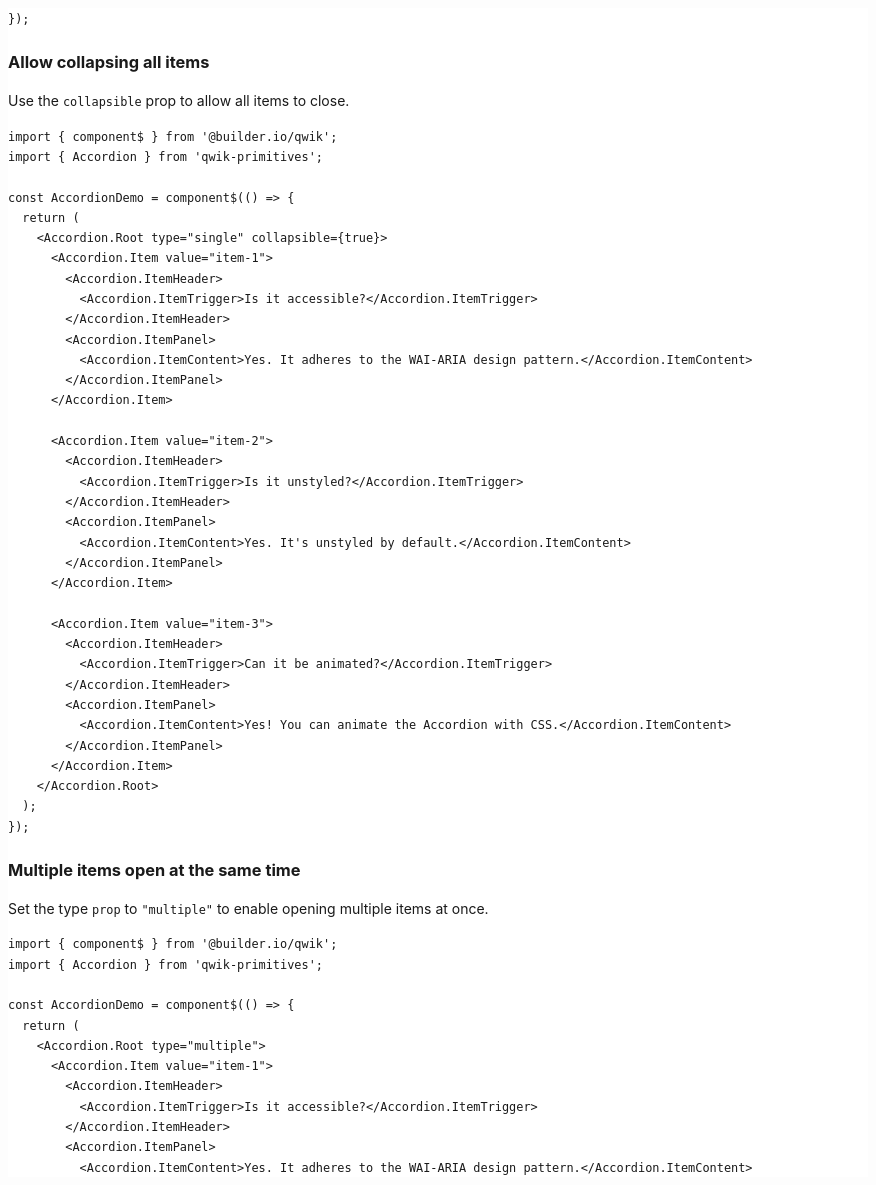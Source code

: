 ```tsx
});
```

### Allow collapsing all items

Use the `collapsible` prop to allow all items to close.

```tsx
import { component$ } from '@builder.io/qwik';
import { Accordion } from 'qwik-primitives';

const AccordionDemo = component$(() => {
  return (
    <Accordion.Root type="single" collapsible={true}>
      <Accordion.Item value="item-1">
        <Accordion.ItemHeader>
          <Accordion.ItemTrigger>Is it accessible?</Accordion.ItemTrigger>
        </Accordion.ItemHeader>
        <Accordion.ItemPanel>
          <Accordion.ItemContent>Yes. It adheres to the WAI-ARIA design pattern.</Accordion.ItemContent>
        </Accordion.ItemPanel>
      </Accordion.Item>

      <Accordion.Item value="item-2">
        <Accordion.ItemHeader>
          <Accordion.ItemTrigger>Is it unstyled?</Accordion.ItemTrigger>
        </Accordion.ItemHeader>
        <Accordion.ItemPanel>
          <Accordion.ItemContent>Yes. It's unstyled by default.</Accordion.ItemContent>
        </Accordion.ItemPanel>
      </Accordion.Item>

      <Accordion.Item value="item-3">
        <Accordion.ItemHeader>
          <Accordion.ItemTrigger>Can it be animated?</Accordion.ItemTrigger>
        </Accordion.ItemHeader>
        <Accordion.ItemPanel>
          <Accordion.ItemContent>Yes! You can animate the Accordion with CSS.</Accordion.ItemContent>
        </Accordion.ItemPanel>
      </Accordion.Item>
    </Accordion.Root>
  );
});
```

### Multiple items open at the same time

Set the type `prop` to `"multiple"` to enable opening multiple items at once.

```tsx
import { component$ } from '@builder.io/qwik';
import { Accordion } from 'qwik-primitives';

const AccordionDemo = component$(() => {
  return (
    <Accordion.Root type="multiple">
      <Accordion.Item value="item-1">
        <Accordion.ItemHeader>
          <Accordion.ItemTrigger>Is it accessible?</Accordion.ItemTrigger>
        </Accordion.ItemHeader>
        <Accordion.ItemPanel>
          <Accordion.ItemContent>Yes. It adheres to the WAI-ARIA design pattern.</Accordion.ItemContent>
```